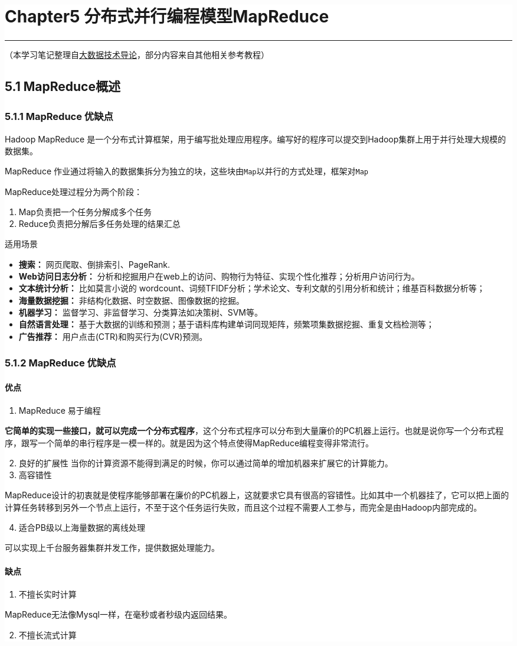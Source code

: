 # Chapter5 分布式并行编程模型MapReduce

---

（本学习笔记整理自[大数据技术导论](https://github.com/datawhalechina/juicy-bigdata)，部分内容来自其他相关参考教程）

## 5.1 MapReduce概述

### 5.1.1 MapReduce 优缺点

Hadoop MapReduce 是一个分布式计算框架，用于编写批处理应用程序。编写好的程序可以提交到Hadoop集群上用于并行处理大规模的数据集。

MapReduce 作业通过将输入的数据集拆分为独立的块，这些块由`Map`以并行的方式处理，框架对`Map`

MapReduce处理过程分为两个阶段：

1. Map负责把一个任务分解成多个任务
2. Reduce负责把分解后多任务处理的结果汇总

适用场景

- **搜索：** 网页爬取、倒排索引、PageRank.
- **Web访问日志分析：** 分析和挖掘用户在web上的访问、购物行为特征、实现个性化推荐；分析用户访问行为。
- **文本统计分析：** 比如莫言小说的 wordcount、词频TFIDF分析；学术论文、专利文献的引用分析和统计；维基百科数据分析等；
- **海量数据挖掘：** 非结构化数据、时空数据、图像数据的挖掘。
- **机器学习：** 监督学习、非监督学习、分类算法如决策树、SVM等。
- **自然语言处理：** 基于大数据的训练和预测；基于语料库构建单词同现矩阵，频繁项集数据挖掘、重复文档检测等；
- **广告推荐：** 用户点击(CTR)和购买行为(CVR)预测。

### 5.1.2 MapReduce 优缺点

#### 优点

1. MapReduce 易于编程

**它简单的实现一些接口，就可以完成一个分布式程序**，这个分布式程序可以分布到大量廉价的PC机器上运行。也就是说你写一个分布式程序，跟写一个简单的串行程序是一模一样的。就是因为这个特点使得MapReduce编程变得非常流行。

2. 良好的扩展性
   当你的计算资源不能得到满足的时候，你可以通过简单的增加机器来扩展它的计算能力。
3. 高容错性

MapReduce设计的初衷就是使程序能够部署在廉价的PC机器上，这就要求它具有很高的容错性。比如其中一个机器挂了，它可以把上面的计算任务转移到另外一个节点上运行，不至于这个任务运行失败，而且这个过程不需要人工参与，而完全是由Hadoop内部完成的。

4. 适合PB级以上海量数据的离线处理

可以实现上千台服务器集群并发工作，提供数据处理能力。

#### 缺点

1. 不擅长实时计算

MapReduce无法像Mysql一样，在毫秒或者秒级内返回结果。

2. 不擅长流式计算
